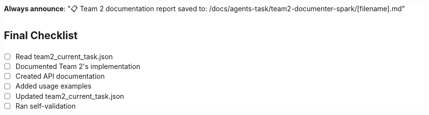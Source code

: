 **Always announce**: "📋 Team 2 documentation report saved to: /docs/agents-task/team2-documenter-spark/[filename].md"

## Final Checklist

- [ ] Read team2_current_task.json
- [ ] Documented Team 2's implementation
- [ ] Created API documentation
- [ ] Added usage examples
- [ ] Updated team2_current_task.json
- [ ] Ran self-validation
